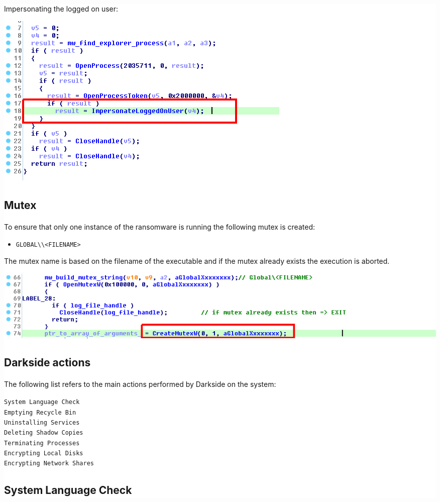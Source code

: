 Impersonating the logged on user:

![image-20201206185456059](/assets/images/darkside/5.png)

## Mutex

To ensure that only one instance of the ransomware is running the following mutex is created:

* `GLOBAL\\<FILENAME>`

The mutex name is based on the filename of the executable and if the mutex already exists the execution is aborted.

![image-20201206190311350](/assets/images/darkside/6.png)

## Darkside actions

The following list refers to the main actions performed by Darkside on the system:

```
System Language Check
Emptying Recycle Bin
Uninstalling Services
Deleting Shadow Copies
Terminating Processes
Encrypting Local Disks
Encrypting Network Shares
```

## System Language Check
